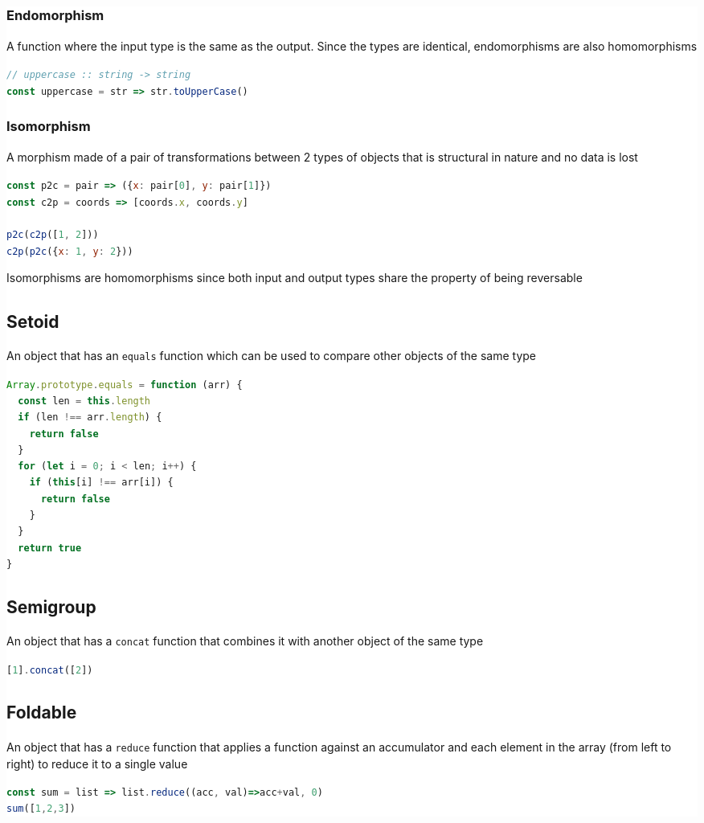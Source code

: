 ### Endomorphism
A function where the input type is the same as the output. Since the types are identical, endomorphisms are also homomorphisms
```js
// uppercase :: string -> string
const uppercase = str => str.toUpperCase()
```
### Isomorphism
A morphism made of a pair of transformations between 2 types of objects that is structural in nature and no data is lost
```js
const p2c = pair => ({x: pair[0], y: pair[1]})
const c2p = coords => [coords.x, coords.y]

p2c(c2p([1, 2]))
c2p(p2c({x: 1, y: 2}))
```
Isomorphisms are homomorphisms since both input and output types share the property of being reversable

## Setoid
An object that has an `equals` function which can be used to compare other objects of the same type
```js
Array.prototype.equals = function (arr) {
  const len = this.length
  if (len !== arr.length) {
    return false
  }
  for (let i = 0; i < len; i++) {
    if (this[i] !== arr[i]) {
      return false
    }
  }
  return true
}
```

## Semigroup
An object that has a `concat` function that combines it with another object of the same type
```js
[1].concat([2])
```

## Foldable
An object that has a `reduce` function that applies a function against an accumulator and each element in the array (from left to right) to reduce it to a single value
```js
const sum = list => list.reduce((acc, val)=>acc+val, 0)
sum([1,2,3])
```
